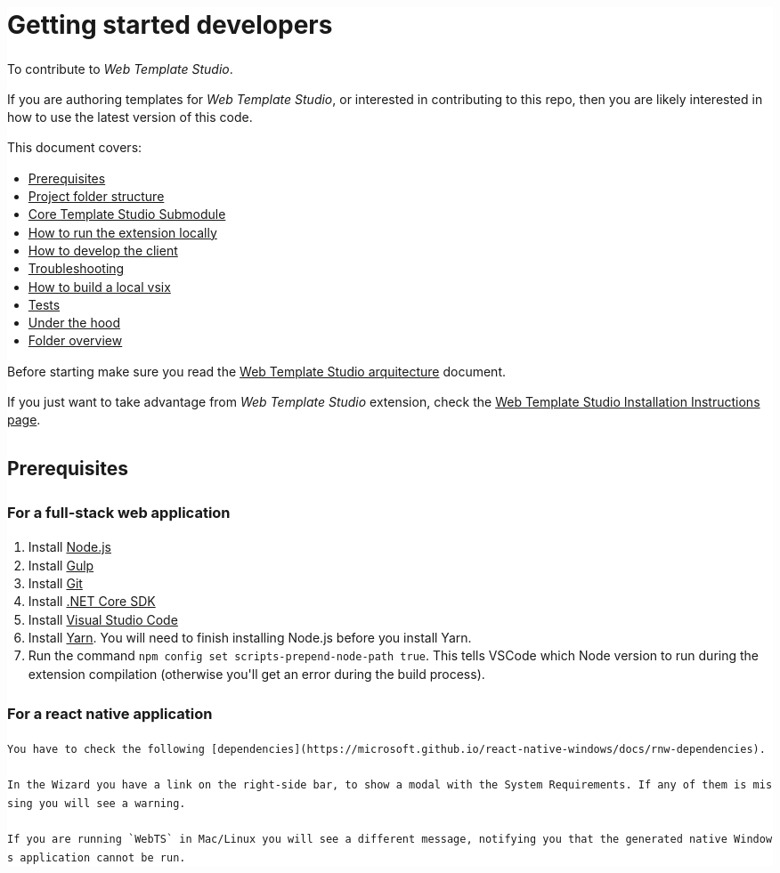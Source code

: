# Getting started developers
To contribute to *Web Template Studio*.

If you are authoring templates for *Web Template Studio*, or interested in contributing to this repo, then you are likely interested in how to use the latest version of this code.

This document covers:
- [Prerequisites](#prerequisites)
- [Project folder structure](#project-folder-structure)
- [Core Template Studio Submodule](#core-template-studio-submodule)
- [How to run the extension locally](#how-to-run-the-extension-locally)
- [How to develop the client](#how-to-develop-the-client)
- [Troubleshooting](#troubleshooting)
- [How to build a local vsix](#how-to-build-a-local-vsix)
- [Tests](#tests)
- [Under the hood](#under-the-hood)
- [Folder overview](#folder-overview)

Before starting make sure you read the [Web Template Studio arquitecture](application-architecture.md) document.

If you just want to take advantage from *Web Template Studio* extension, check the [Web Template Studio Installation Instructions page](../install.md).

## Prerequisites
### For a full-stack web application

1. Install [Node.js](https://nodejs.org/en/download/)
1. Install [Gulp](https://gulpjs.com/)
1. Install [Git](https://git-scm.com/downloads)
1. Install [.NET Core SDK](https://dotnet.microsoft.com/download/dotnet-core/3.1)
1. Install [Visual Studio Code](https://code.visualstudio.com/)
1. Install [Yarn](https://yarnpkg.com/en/docs/install). You will need to finish installing Node.js before you install Yarn.
1. Run the command `npm config set scripts-prepend-node-path true`. This tells VSCode which Node version to run during the extension compilation (otherwise you'll get an error during the build process).

### For a react native application
    You have to check the following [dependencies](https://microsoft.github.io/react-native-windows/docs/rnw-dependencies).

    In the Wizard you have a link on the right-side bar, to show a modal with the System Requirements. If any of them is missing you will see a warning.

    If you are running `WebTS` in Mac/Linux you will see a different message, notifying you that the generated native Windows application cannot be run.
